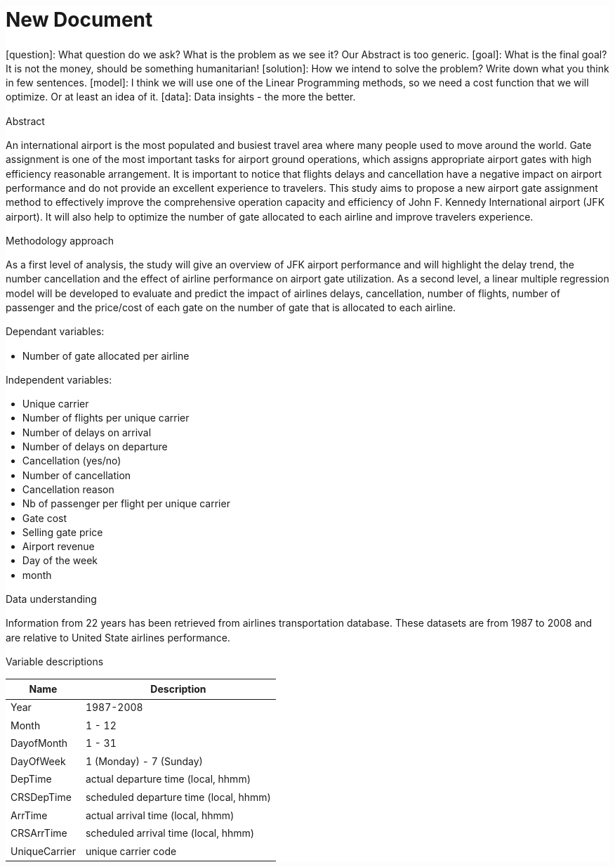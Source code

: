 # New Document

[question]: What question do we ask? What is the problem as we see it? Our Abstract is too generic.
[goal]: What is the final goal? It is not the money, should be something humanitarian!
[solution]: How we intend to solve the problem? Write down what you think in few sentences.
[model]: I think we will use one of the Linear Programming methods, so we need a cost function that we will optimize. Or at least an idea of it.
[data]: Data insights - the more the better.

Abstract

An international airport is the most populated and busiest travel area where many people used to move around the world. Gate assignment is one of the most important tasks for airport ground operations, which assigns appropriate airport gates with high efficiency reasonable arrangement. 
It is important to notice that flights delays and cancellation have a negative impact on airport performance and do not provide an excellent experience to travelers.
This study aims to propose a new airport gate assignment method to effectively improve the comprehensive operation capacity and efficiency of John F. Kennedy International airport (JFK airport). It will also help to optimize the number of gate allocated to each airline and improve travelers experience.

Methodology approach

As a first level of analysis, the study will give an overview of JFK airport performance and will highlight the delay trend, the number cancellation and the effect of airline performance on airport gate utilization.
As a second level, a linear multiple regression model will be developed to evaluate and predict the impact of airlines delays, cancellation, number of flights, number of passenger and the price/cost of each gate on the number of gate that is allocated to each airline.

Dependant variables:

-	Number of gate allocated per airline

Independent variables:
-	Unique carrier
-	Number of flights per unique carrier
-	Number of delays on arrival
-	Number of delays on departure
-	Cancellation (yes/no)
-	Number of cancellation
-	Cancellation reason
-	Nb of passenger per flight per unique carrier
-	Gate cost
-	Selling gate price
-	Airport revenue
-	Day of the week
-	month


Data understanding

Information from 22 years has been retrieved from airlines transportation database. These datasets are from 1987 to 2008 and are relative to United State airlines performance.

Variable descriptions

| Name              | Description                                                               |
|-------------------|---------------------------------------------------------------------------|
| Year              | 1987-2008                                                                 |
| Month             | 1 - 12                                                                    |
| DayofMonth        | 1 - 31                                                                    |
| DayOfWeek         | 1 (Monday) - 7 (Sunday)                                                   |
| DepTime           | actual departure time (local, hhmm)                                       |
| CRSDepTime        | scheduled departure time (local, hhmm)                                    |
| ArrTime           | actual arrival time (local, hhmm)                                         |
| CRSArrTime        | scheduled arrival time (local, hhmm)                                      |
| UniqueCarrier     | unique carrier code                                                       |